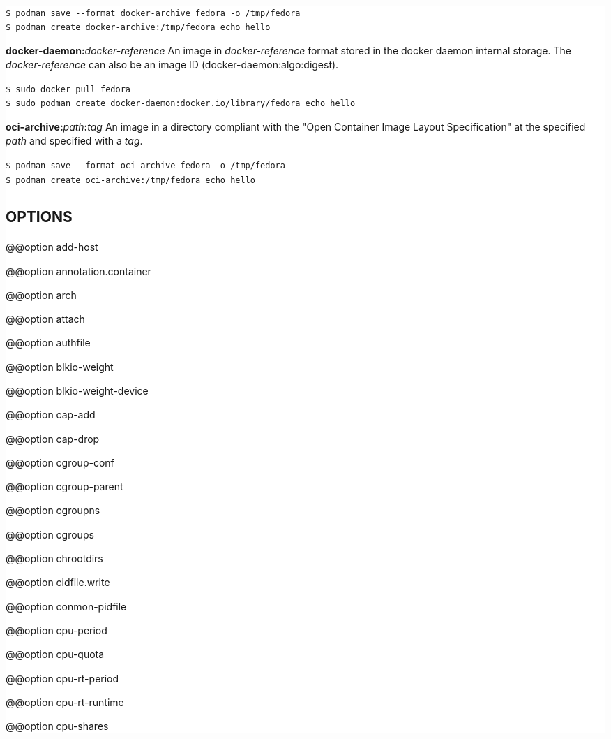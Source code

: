     $ podman save --format docker-archive fedora -o /tmp/fedora
    $ podman create docker-archive:/tmp/fedora echo hello

**docker-daemon:**_docker-reference_
An image in _docker-reference_ format stored in the docker daemon internal storage. The _docker-reference_ can also be an image ID (docker-daemon:algo:digest).

    $ sudo docker pull fedora
    $ sudo podman create docker-daemon:docker.io/library/fedora echo hello

**oci-archive:**_path_**:**_tag_
An image in a directory compliant with the "Open Container Image Layout Specification" at the specified _path_
and specified with a _tag_.

    $ podman save --format oci-archive fedora -o /tmp/fedora
    $ podman create oci-archive:/tmp/fedora echo hello

## OPTIONS

@@option add-host

@@option annotation.container

@@option arch

@@option attach

@@option authfile

@@option blkio-weight

@@option blkio-weight-device

@@option cap-add

@@option cap-drop

@@option cgroup-conf

@@option cgroup-parent

@@option cgroupns

@@option cgroups

@@option chrootdirs

@@option cidfile.write

@@option conmon-pidfile

@@option cpu-period

@@option cpu-quota

@@option cpu-rt-period

@@option cpu-rt-runtime

@@option cpu-shares
